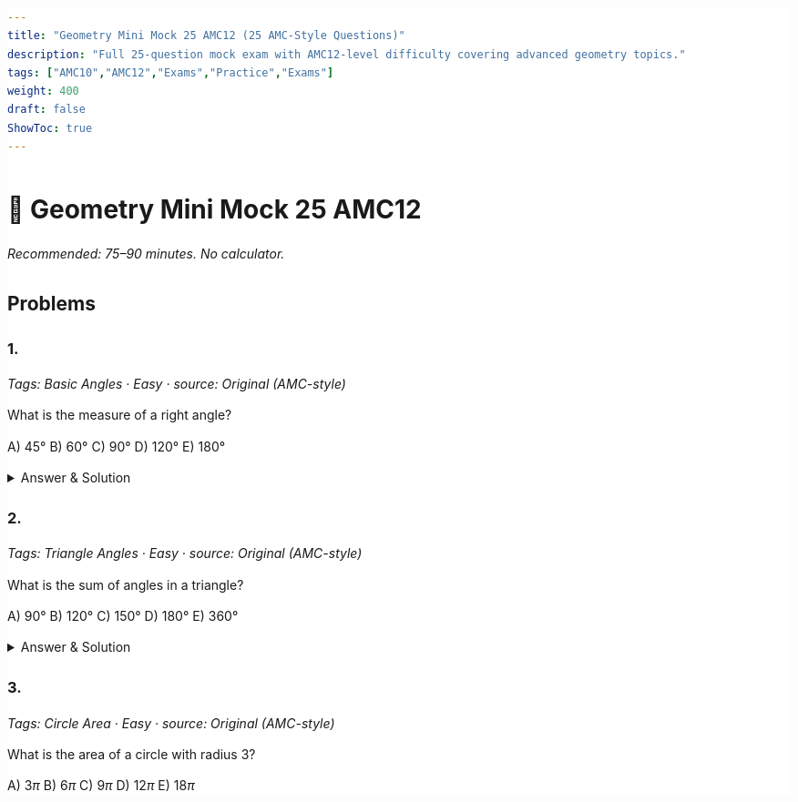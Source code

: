 ```yaml
---
title: "Geometry Mini Mock 25 AMC12 (25 AMC-Style Questions)"
description: "Full 25-question mock exam with AMC12-level difficulty covering advanced geometry topics."
tags: ["AMC10","AMC12","Exams","Practice","Exams"]
weight: 400
draft: false
ShowToc: true
---
```


# 📐 Geometry Mini Mock 25 AMC12

_Recommended: 75–90 minutes. No calculator._

## Problems

### 1.
*Tags: Basic Angles · Easy · source: Original (AMC-style)*

What is the measure of a right angle?

A) $45°$
B) $60°$
C) $90°$
D) $120°$
E) $180°$

<details><summary>Answer & Solution</summary></details>

### 2.
*Tags: Triangle Angles · Easy · source: Original (AMC-style)*

What is the sum of angles in a triangle?

A) $90°$
B) $120°$
C) $150°$
D) $180°$
E) $360°$

<details><summary>Answer & Solution</summary></details>

### 3.
*Tags: Circle Area · Easy · source: Original (AMC-style)*

What is the area of a circle with radius 3?

A) $3\pi$
B) $6\pi$
C) $9\pi$
D) $12\pi$
E) $18\pi$
